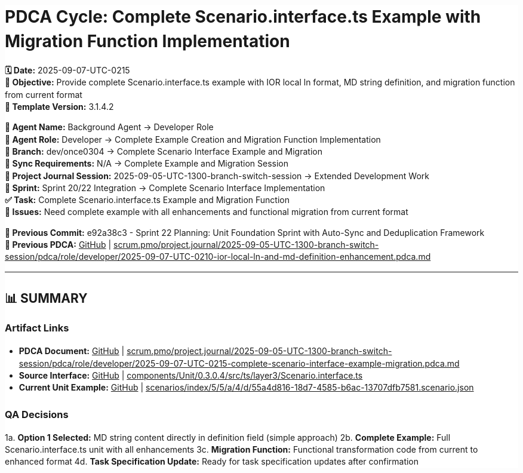 # **PDCA Cycle: Complete Scenario.interface.ts Example with Migration Function Implementation**

**🗓️ Date:** 2025-09-07-UTC-0215  
**🎯 Objective:** Provide complete Scenario.interface.ts example with IOR local ln format, MD string definition, and migration function from current format  
**🎯 Template Version:** 3.1.4.2  

**👤 Agent Name:** Background Agent → Developer Role  
**👤 Agent Role:** Developer → Complete Example Creation and Migration Function Implementation  
**👤 Branch:** dev/once0304 → Complete Scenario Interface Example and Migration  
**🔄 Sync Requirements:** N/A → Complete Example and Migration Session  
**🎯 Project Journal Session:** 2025-09-05-UTC-1300-branch-switch-session → Extended Development Work  
**🎯 Sprint:** Sprint 20/22 Integration → Complete Scenario Interface Implementation  
**✅ Task:** Complete Scenario.interface.ts Example and Migration Function  
**🚨 Issues:** Need complete example with all enhancements and functional migration from current format  

**📎 Previous Commit:** e92a38c3 - Sprint 22 Planning: Unit Foundation Sprint with Auto-Sync and Deduplication Framework  
**🔗 Previous PDCA:** [GitHub](https://github.com/Cerulean-Circle-GmbH/Web4Articles/blob/dev/once0304/scrum.pmo/project.journal/2025-09-05-UTC-1300-branch-switch-session/pdca/role/developer/2025-09-07-UTC-0210-ior-local-ln-and-md-definition-enhancement.pdca.md) | [scrum.pmo/project.journal/2025-09-05-UTC-1300-branch-switch-session/pdca/role/developer/2025-09-07-UTC-0210-ior-local-ln-and-md-definition-enhancement.pdca.md](2025-09-07-UTC-0210-ior-local-ln-and-md-definition-enhancement.pdca.md)

---

## **📊 SUMMARY**

### **Artifact Links**
- **PDCA Document:** [GitHub](https://github.com/Cerulean-Circle-GmbH/Web4Articles/blob/dev/once0304/scrum.pmo/project.journal/2025-09-05-UTC-1300-branch-switch-session/pdca/role/developer/2025-09-07-UTC-0215-complete-scenario-interface-example-migration.pdca.md) | [scrum.pmo/project.journal/2025-09-05-UTC-1300-branch-switch-session/pdca/role/developer/2025-09-07-UTC-0215-complete-scenario-interface-example-migration.pdca.md](2025-09-07-UTC-0215-complete-scenario-interface-example-migration.pdca.md)
- **Source Interface:** [GitHub](https://github.com/Cerulean-Circle-GmbH/Web4Articles/blob/dev/once0304/components/Unit/0.3.0.4/src/ts/layer3/Scenario.interface.ts) | [components/Unit/0.3.0.4/src/ts/layer3/Scenario.interface.ts](../../../components/Unit/0.3.0.4/src/ts/layer3/Scenario.interface.ts)
- **Current Unit Example:** [GitHub](https://github.com/Cerulean-Circle-GmbH/Web4Articles/blob/dev/once0304/scenarios/index/5/5/a/4/d/55a4d816-18d7-4585-b6ac-13707dfb7581.scenario.json) | [scenarios/index/5/5/a/4/d/55a4d816-18d7-4585-b6ac-13707dfb7581.scenario.json](../../../scenarios/index/5/5/a/4/d/55a4d816-18d7-4585-b6ac-13707dfb7581.scenario.json)

### **QA Decisions**
1a. **Option 1 Selected:** MD string content directly in definition field (simple approach)
2b. **Complete Example:** Full Scenario.interface.ts unit with all enhancements
3c. **Migration Function:** Functional transformation code from current to enhanced format
4d. **Task Specification Update:** Ready for task specification updates after confirmation
